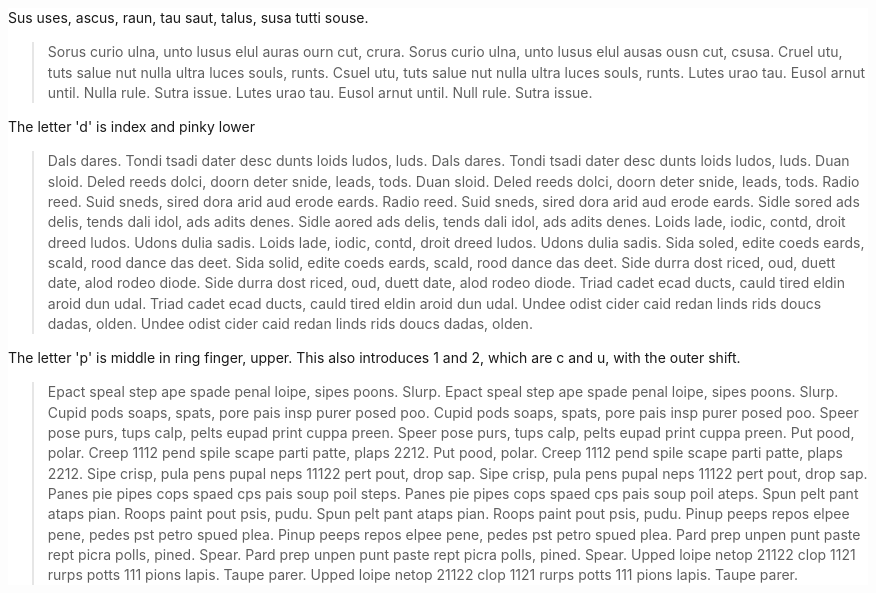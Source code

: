   Sus uses, ascus, raun, tau saut, talus, susa tutti souse.
> Sorus curio ulna, unto lusus elul auras ourn cut, crura.
  Sorus curio ulna, unto lusus elul ausas ousn cut, csusa.
> Cruel utu, tuts salue nut nulla ultra luces souls, runts.
  Csuel utu, tuts salue nut nulla ultra luces souls, runts.
> Lutes urao tau. Eusol arnut until. Nulla rule. Sutra issue.
  Lutes urao tau. Eusol arnut until. Null  rule. Sutra issue.

The letter 'd' is index and pinky lower

> Dals dares. Tondi tsadi dater desc dunts loids ludos, luds.
  Dals dares. Tondi tsadi dater desc dunts loids ludos, luds.
> Duan sloid. Deled reeds dolci, doorn deter snide, leads, tods.
  Duan sloid. Deled reeds dolci, doorn deter snide, leads, tods.
> Radio reed. Suid sneds, sired dora arid aud erode eards.
  Radio reed. Suid sneds, sired dora arid aud erode eards.
> Sidle sored ads delis, tends dali idol, ads adits denes.
  Sidle aored ads delis, tends dali idol, ads adits denes.
> Loids lade, iodic, contd, droit dreed ludos. Udons dulia sadis.
  Loids lade, iodic, contd, droit dreed ludos. Udons dulia sadis.
> Sida soled, edite coeds eards, scald, rood dance das deet.
  Sida solid, edite coeds eards, scald, rood dance das deet.
> Side durra dost riced, oud, duett date, alod rodeo diode.
  Side durra dost riced, oud, duett date, alod rodeo diode.
> Triad cadet ecad ducts, cauld tired eldin aroid dun udal.
  Triad cadet ecad ducts, cauld tired eldin aroid dun udal.
> Undee odist cider caid redan linds rids doucs dadas, olden.
  Undee odist cider caid redan linds rids doucs dadas, olden.
  
The letter 'p' is middle in ring finger, upper.
This also introduces 1 and 2, which are c and u, with the outer shift.

> Epact speal step ape spade penal loipe, sipes poons. Slurp.
  Epact speal step ape spade penal loipe, sipes poons. Slurp.
> Cupid pods soaps, spats, pore pais insp purer posed poo.
  Cupid pods soaps, spats, pore pais insp purer posed poo.
> Speer pose purs, tups calp, pelts eupad print cuppa preen.
  Speer pose purs, tups calp, pelts eupad print cuppa preen.
> Put pood, polar. Creep 1112 pend spile scape parti patte, plaps 2212.
  Put pood, polar. Creep 1112 pend spile scape parti patte, plaps 2212.
> Sipe crisp, pula pens pupal neps 11122 pert pout, drop sap.
  Sipe crisp, pula pens pupal neps 11122 pert pout, drop sap.
> Panes pie pipes cops spaed cps pais soup poil steps.
  Panes pie pipes cops spaed cps pais soup poil ateps.
> Spun pelt pant ataps pian. Roops paint pout psis, pudu.
  Spun pelt pant ataps pian. Roops paint pout psis, pudu.
> Pinup peeps repos elpee pene, pedes pst petro spued plea.
  Pinup peeps repos elpee pene, pedes pst petro spued plea.
> Pard prep unpen punt paste rept picra polls, pined. Spear.
  Pard prep unpen punt paste rept picra polls, pined. Spear.
> Upped loipe netop 21122 clop 1121 rurps potts 111 pions lapis. Taupe parer.
  Upped loipe netop 21122 clop 1121 rurps potts 111 pions lapis. Taupe parer.
  